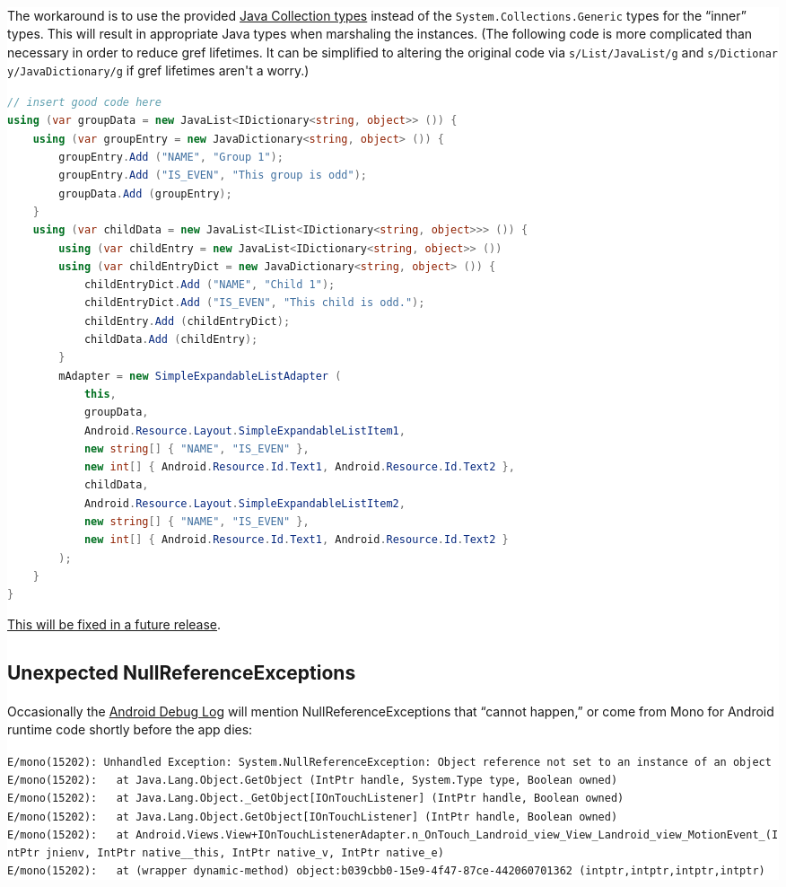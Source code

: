 The workaround is to use the provided
[Java Collection types](~/android/internals/api-design.md) instead
of the `System.Collections.Generic` types for the &ldquo;inner&rdquo;
types. This will result in appropriate Java types when marshaling the
instances. (The following code is more complicated than necessary in
order to reduce gref lifetimes. It can be simplified to altering the
original code via `s/List/JavaList/g` and
`s/Dictionary/JavaDictionary/g` if gref lifetimes aren't a worry.)

```csharp
// insert good code here
using (var groupData = new JavaList<IDictionary<string, object>> ()) {
    using (var groupEntry = new JavaDictionary<string, object> ()) {
        groupEntry.Add ("NAME", "Group 1");
        groupEntry.Add ("IS_EVEN", "This group is odd");
        groupData.Add (groupEntry);
    }
    using (var childData = new JavaList<IList<IDictionary<string, object>>> ()) {
        using (var childEntry = new JavaList<IDictionary<string, object>> ())
        using (var childEntryDict = new JavaDictionary<string, object> ()) {
            childEntryDict.Add ("NAME", "Child 1");
            childEntryDict.Add ("IS_EVEN", "This child is odd.");
            childEntry.Add (childEntryDict);
            childData.Add (childEntry);
        }
        mAdapter = new SimpleExpandableListAdapter (
            this,
            groupData,
            Android.Resource.Layout.SimpleExpandableListItem1,
            new string[] { "NAME", "IS_EVEN" },
            new int[] { Android.Resource.Id.Text1, Android.Resource.Id.Text2 },
            childData,
            Android.Resource.Layout.SimpleExpandableListItem2,
            new string[] { "NAME", "IS_EVEN" },
            new int[] { Android.Resource.Id.Text1, Android.Resource.Id.Text2 }
        );
    }
}
```

[This will be fixed in a future release](https://bugzilla.xamarin.com/show_bug.cgi?id=5401).


## Unexpected NullReferenceExceptions

Occasionally the
[Android Debug Log](~/android/deploy-test/debugging/android-debug-log.md)
will mention NullReferenceExceptions that &ldquo;cannot happen,&rdquo;
or come from Mono for Android runtime code shortly before the app dies:

```shell
E/mono(15202): Unhandled Exception: System.NullReferenceException: Object reference not set to an instance of an object
E/mono(15202):   at Java.Lang.Object.GetObject (IntPtr handle, System.Type type, Boolean owned)
E/mono(15202):   at Java.Lang.Object._GetObject[IOnTouchListener] (IntPtr handle, Boolean owned)
E/mono(15202):   at Java.Lang.Object.GetObject[IOnTouchListener] (IntPtr handle, Boolean owned)
E/mono(15202):   at Android.Views.View+IOnTouchListenerAdapter.n_OnTouch_Landroid_view_View_Landroid_view_MotionEvent_(IntPtr jnienv, IntPtr native__this, IntPtr native_v, IntPtr native_e)
E/mono(15202):   at (wrapper dynamic-method) object:b039cbb0-15e9-4f47-87ce-442060701362 (intptr,intptr,intptr,intptr)
```


[ro.product.cpu.abi2]: [armeabi]
[ro.product.cpu.abi]: [armeabi-v7a]